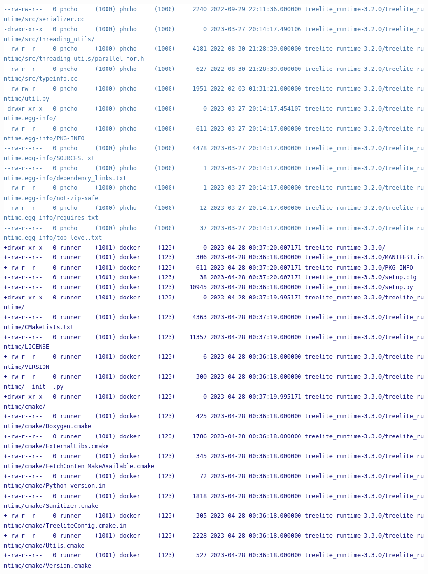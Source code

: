 ```diff
--rw-rw-r--   0 phcho     (1000) phcho     (1000)     2240 2022-09-29 22:11:36.000000 treelite_runtime-3.2.0/treelite_runtime/src/serializer.cc
-drwxr-xr-x   0 phcho     (1000) phcho     (1000)        0 2023-03-27 20:14:17.490106 treelite_runtime-3.2.0/treelite_runtime/src/threading_utils/
--rw-r--r--   0 phcho     (1000) phcho     (1000)     4181 2022-08-30 21:28:39.000000 treelite_runtime-3.2.0/treelite_runtime/src/threading_utils/parallel_for.h
--rw-r--r--   0 phcho     (1000) phcho     (1000)      627 2022-08-30 21:28:39.000000 treelite_runtime-3.2.0/treelite_runtime/src/typeinfo.cc
--rw-rw-r--   0 phcho     (1000) phcho     (1000)     1951 2022-02-03 01:31:21.000000 treelite_runtime-3.2.0/treelite_runtime/util.py
-drwxr-xr-x   0 phcho     (1000) phcho     (1000)        0 2023-03-27 20:14:17.454107 treelite_runtime-3.2.0/treelite_runtime.egg-info/
--rw-r--r--   0 phcho     (1000) phcho     (1000)      611 2023-03-27 20:14:17.000000 treelite_runtime-3.2.0/treelite_runtime.egg-info/PKG-INFO
--rw-r--r--   0 phcho     (1000) phcho     (1000)     4478 2023-03-27 20:14:17.000000 treelite_runtime-3.2.0/treelite_runtime.egg-info/SOURCES.txt
--rw-r--r--   0 phcho     (1000) phcho     (1000)        1 2023-03-27 20:14:17.000000 treelite_runtime-3.2.0/treelite_runtime.egg-info/dependency_links.txt
--rw-r--r--   0 phcho     (1000) phcho     (1000)        1 2023-03-27 20:14:17.000000 treelite_runtime-3.2.0/treelite_runtime.egg-info/not-zip-safe
--rw-r--r--   0 phcho     (1000) phcho     (1000)       12 2023-03-27 20:14:17.000000 treelite_runtime-3.2.0/treelite_runtime.egg-info/requires.txt
--rw-r--r--   0 phcho     (1000) phcho     (1000)       37 2023-03-27 20:14:17.000000 treelite_runtime-3.2.0/treelite_runtime.egg-info/top_level.txt
+drwxr-xr-x   0 runner    (1001) docker     (123)        0 2023-04-28 00:37:20.007171 treelite_runtime-3.3.0/
+-rw-r--r--   0 runner    (1001) docker     (123)      306 2023-04-28 00:36:18.000000 treelite_runtime-3.3.0/MANIFEST.in
+-rw-r--r--   0 runner    (1001) docker     (123)      611 2023-04-28 00:37:20.007171 treelite_runtime-3.3.0/PKG-INFO
+-rw-r--r--   0 runner    (1001) docker     (123)       38 2023-04-28 00:37:20.007171 treelite_runtime-3.3.0/setup.cfg
+-rw-r--r--   0 runner    (1001) docker     (123)    10945 2023-04-28 00:36:18.000000 treelite_runtime-3.3.0/setup.py
+drwxr-xr-x   0 runner    (1001) docker     (123)        0 2023-04-28 00:37:19.995171 treelite_runtime-3.3.0/treelite_runtime/
+-rw-r--r--   0 runner    (1001) docker     (123)     4363 2023-04-28 00:37:19.000000 treelite_runtime-3.3.0/treelite_runtime/CMakeLists.txt
+-rw-r--r--   0 runner    (1001) docker     (123)    11357 2023-04-28 00:37:19.000000 treelite_runtime-3.3.0/treelite_runtime/LICENSE
+-rw-r--r--   0 runner    (1001) docker     (123)        6 2023-04-28 00:36:18.000000 treelite_runtime-3.3.0/treelite_runtime/VERSION
+-rw-r--r--   0 runner    (1001) docker     (123)      300 2023-04-28 00:36:18.000000 treelite_runtime-3.3.0/treelite_runtime/__init__.py
+drwxr-xr-x   0 runner    (1001) docker     (123)        0 2023-04-28 00:37:19.995171 treelite_runtime-3.3.0/treelite_runtime/cmake/
+-rw-r--r--   0 runner    (1001) docker     (123)      425 2023-04-28 00:36:18.000000 treelite_runtime-3.3.0/treelite_runtime/cmake/Doxygen.cmake
+-rw-r--r--   0 runner    (1001) docker     (123)     1786 2023-04-28 00:36:18.000000 treelite_runtime-3.3.0/treelite_runtime/cmake/ExternalLibs.cmake
+-rw-r--r--   0 runner    (1001) docker     (123)      345 2023-04-28 00:36:18.000000 treelite_runtime-3.3.0/treelite_runtime/cmake/FetchContentMakeAvailable.cmake
+-rw-r--r--   0 runner    (1001) docker     (123)       72 2023-04-28 00:36:18.000000 treelite_runtime-3.3.0/treelite_runtime/cmake/Python_version.in
+-rw-r--r--   0 runner    (1001) docker     (123)     1818 2023-04-28 00:36:18.000000 treelite_runtime-3.3.0/treelite_runtime/cmake/Sanitizer.cmake
+-rw-r--r--   0 runner    (1001) docker     (123)      305 2023-04-28 00:36:18.000000 treelite_runtime-3.3.0/treelite_runtime/cmake/TreeliteConfig.cmake.in
+-rw-r--r--   0 runner    (1001) docker     (123)     2228 2023-04-28 00:36:18.000000 treelite_runtime-3.3.0/treelite_runtime/cmake/Utils.cmake
+-rw-r--r--   0 runner    (1001) docker     (123)      527 2023-04-28 00:36:18.000000 treelite_runtime-3.3.0/treelite_runtime/cmake/Version.cmake
```